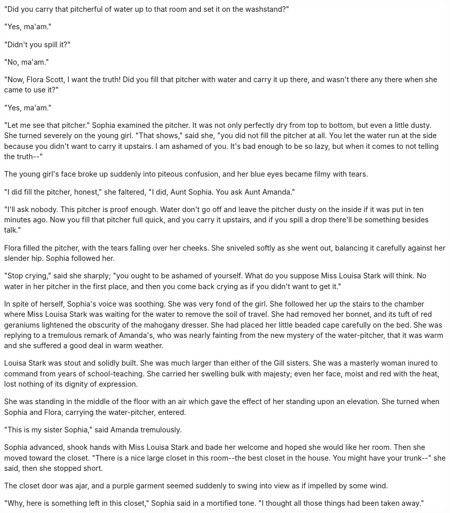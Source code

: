 "Did you carry that pitcherful of water up to that room and set it on the washstand?"

"Yes, ma'am."

"Didn't you spill it?"

"No, ma'am."

"Now, Flora Scott, I want the truth! Did you fill that pitcher with water and carry it up there, and wasn't there any there when she came to use it?"

"Yes, ma'am."

"Let me see that pitcher." Sophia examined the pitcher. It was not only perfectly dry from top to bottom, but even a little dusty. She turned severely on the young girl. "That shows," said she, "you did not fill the pitcher at all. You let the water run at the side because you didn't want to carry it upstairs. I am ashamed of you. It's bad enough to be so lazy, but when it comes to not telling the truth--"

The young girl's face broke up suddenly into piteous confusion, and her blue eyes became filmy with tears.

"I did fill the pitcher, honest," she faltered, "I did, Aunt Sophia. You ask Aunt Amanda."

"I'll ask nobody. This pitcher is proof enough. Water don't go off and leave the pitcher dusty on the inside if it was put in ten minutes ago. Now you fill that pitcher full quick, and you carry it upstairs, and if you spill a drop there'll be something besides talk."

Flora filled the pitcher, with the tears falling over her cheeks. She sniveled softly as she went out, balancing it carefully against her slender hip. Sophia followed her.

"Stop crying," said she sharply; "you ought to be ashamed of yourself. What do you suppose Miss Louisa Stark will think. No water in her pitcher in the first place, and then you come back crying as if you didn't want to get it."

In spite of herself, Sophia's voice was soothing. She was very fond of the girl. She followed her up the stairs to the chamber where Miss Louisa Stark was waiting for the water to remove the soil of travel. She had removed her bonnet, and its tuft of red geraniums lightened the obscurity of the mahogany dresser. She had placed her little beaded cape carefully on the bed. She was replying to a tremulous remark of Amanda's, who was nearly fainting from the new mystery of the water-pitcher, that it was warm and she suffered a good deal in warm weather.

Louisa Stark was stout and solidly built. She was much larger than either of the Gill sisters. She was a masterly woman inured to command from years of school-teaching. She carried her swelling bulk with majesty; even her face, moist and red with the heat, lost nothing of its dignity of expression.

She was standing in the middle of the floor with an air which gave the effect of her standing upon an elevation. She turned when Sophia and Flora, carrying the water-pitcher, entered.

"This is my sister Sophia," said Amanda tremulously.

Sophia advanced, shook hands with Miss Louisa Stark and bade her welcome and hoped she would like her room. Then she moved toward the closet. "There is a nice large closet in this room--the best closet in the house. You might have your trunk--" she said, then she stopped short.

The closet door was ajar, and a purple garment seemed suddenly to swing into view as if impelled by some wind.

"Why, here is something left in this closet," Sophia said in a mortified tone. "I thought all those things had been taken away."
